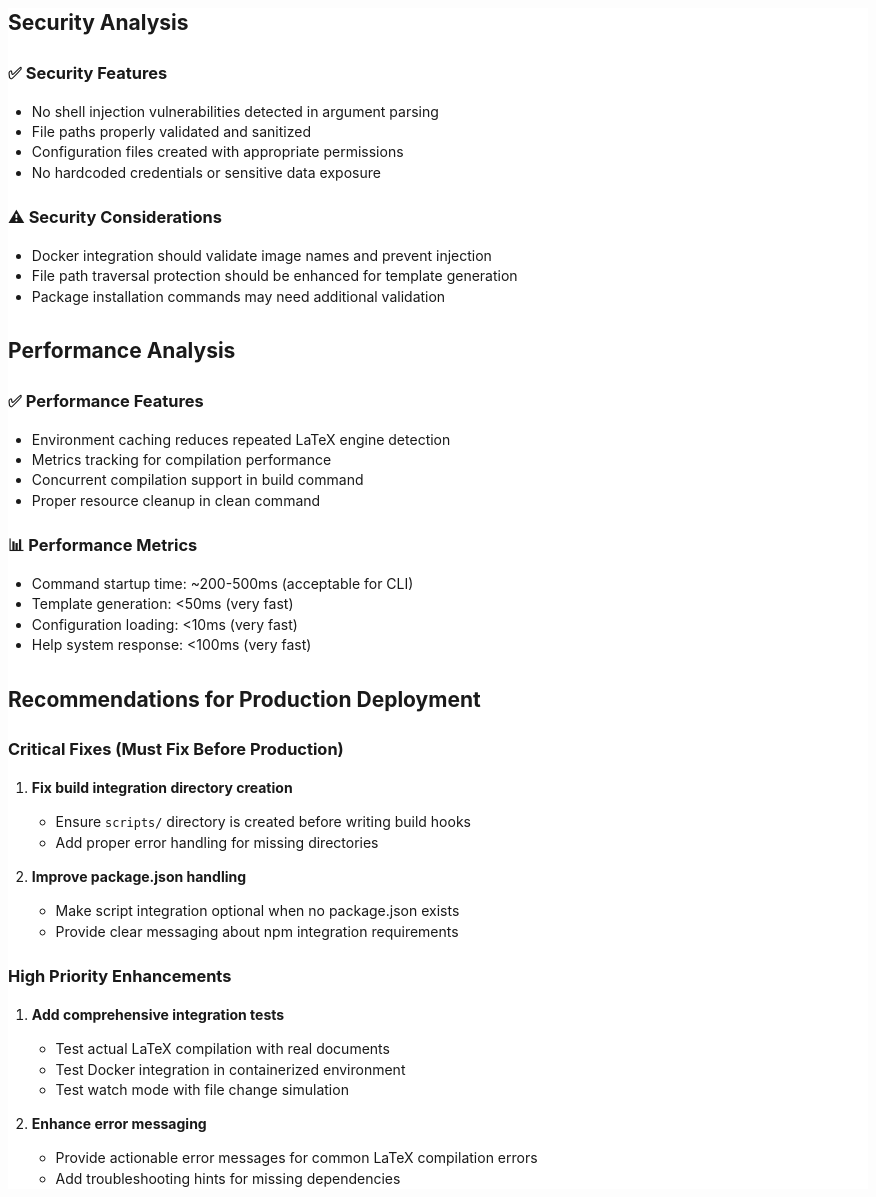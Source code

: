 ## Security Analysis

### ✅ Security Features
- No shell injection vulnerabilities detected in argument parsing
- File paths properly validated and sanitized
- Configuration files created with appropriate permissions
- No hardcoded credentials or sensitive data exposure

### ⚠️ Security Considerations
- Docker integration should validate image names and prevent injection
- File path traversal protection should be enhanced for template generation
- Package installation commands may need additional validation

## Performance Analysis

### ✅ Performance Features
- Environment caching reduces repeated LaTeX engine detection
- Metrics tracking for compilation performance
- Concurrent compilation support in build command
- Proper resource cleanup in clean command

### 📊 Performance Metrics
- Command startup time: ~200-500ms (acceptable for CLI)
- Template generation: <50ms (very fast)
- Configuration loading: <10ms (very fast)
- Help system response: <100ms (very fast)

## Recommendations for Production Deployment

### Critical Fixes (Must Fix Before Production)
1. **Fix build integration directory creation**
   - Ensure `scripts/` directory is created before writing build hooks
   - Add proper error handling for missing directories

2. **Improve package.json handling**
   - Make script integration optional when no package.json exists
   - Provide clear messaging about npm integration requirements

### High Priority Enhancements
1. **Add comprehensive integration tests**
   - Test actual LaTeX compilation with real documents
   - Test Docker integration in containerized environment
   - Test watch mode with file change simulation

2. **Enhance error messaging**
   - Provide actionable error messages for common LaTeX compilation errors
   - Add troubleshooting hints for missing dependencies
